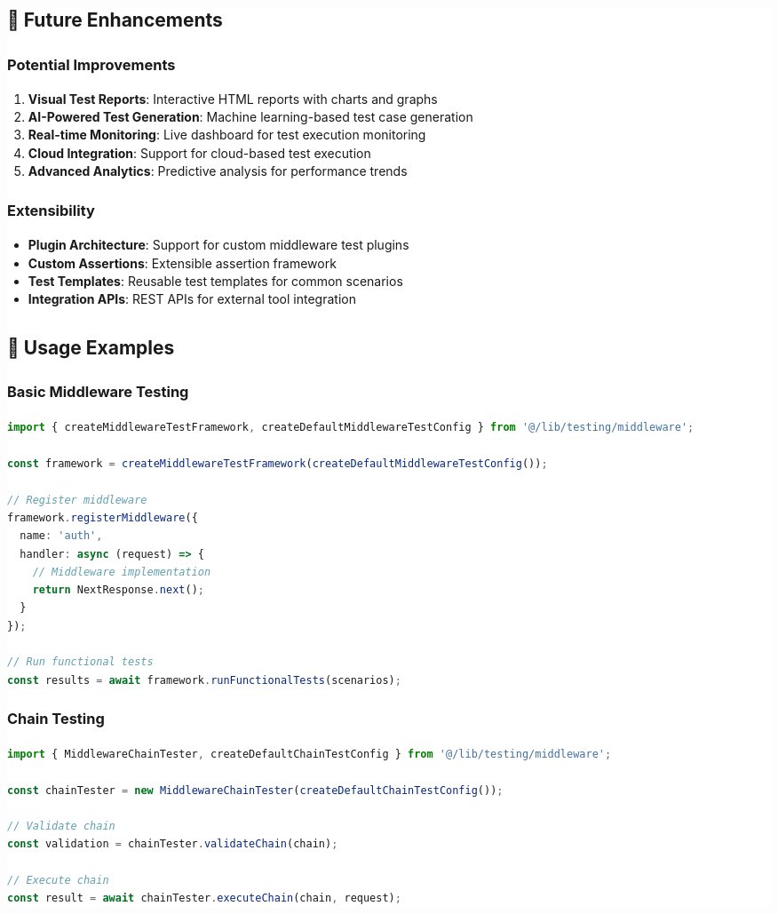 ## 🔮 Future Enhancements

### Potential Improvements
1. **Visual Test Reports**: Interactive HTML reports with charts and graphs
2. **AI-Powered Test Generation**: Machine learning-based test case generation
3. **Real-time Monitoring**: Live dashboard for test execution monitoring
4. **Cloud Integration**: Support for cloud-based test execution
5. **Advanced Analytics**: Predictive analysis for performance trends

### Extensibility
- **Plugin Architecture**: Support for custom middleware test plugins
- **Custom Assertions**: Extensible assertion framework
- **Test Templates**: Reusable test templates for common scenarios
- **Integration APIs**: REST APIs for external tool integration

## 📝 Usage Examples

### Basic Middleware Testing
```typescript
import { createMiddlewareTestFramework, createDefaultMiddlewareTestConfig } from '@/lib/testing/middleware';

const framework = createMiddlewareTestFramework(createDefaultMiddlewareTestConfig());

// Register middleware
framework.registerMiddleware({
  name: 'auth',
  handler: async (request) => {
    // Middleware implementation
    return NextResponse.next();
  }
});

// Run functional tests
const results = await framework.runFunctionalTests(scenarios);
```

### Chain Testing
```typescript
import { MiddlewareChainTester, createDefaultChainTestConfig } from '@/lib/testing/middleware';

const chainTester = new MiddlewareChainTester(createDefaultChainTestConfig());

// Validate chain
const validation = chainTester.validateChain(chain);

// Execute chain
const result = await chainTester.executeChain(chain, request);
```
